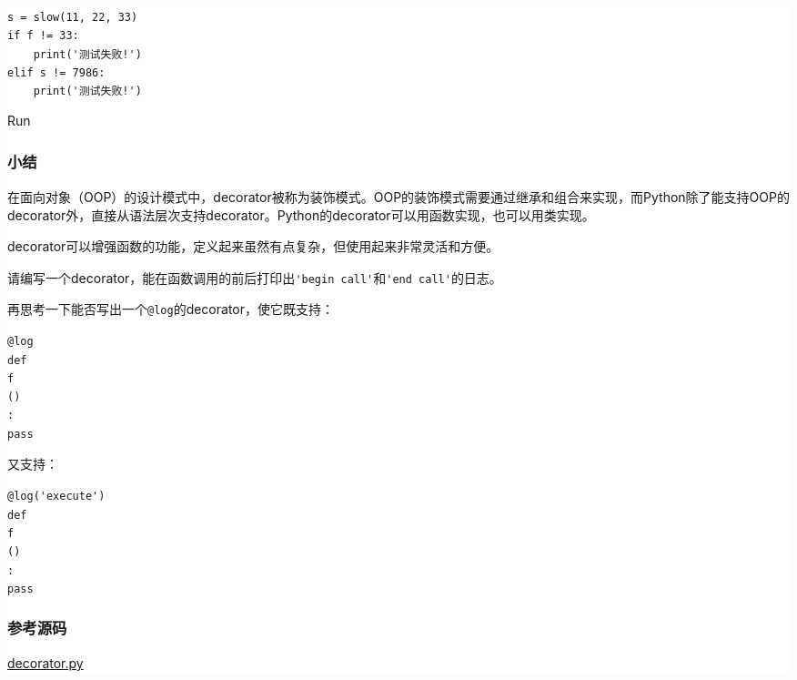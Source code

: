 ```
s = slow(11, 22, 33)
if f != 33:
    print('测试失败!')
elif s != 7986:
    print('测试失败!')

```

Run

### 小结

在面向对象（OOP）的设计模式中，decorator被称为装饰模式。OOP的装饰模式需要通过继承和组合来实现，而Python除了能支持OOP的decorator外，直接从语法层次支持decorator。Python的decorator可以用函数实现，也可以用类实现。

decorator可以增强函数的功能，定义起来虽然有点复杂，但使用起来非常灵活和方便。

请编写一个decorator，能在函数调用的前后打印出`'begin call'`和`'end call'`的日志。

再思考一下能否写出一个`@log`的decorator，使它既支持：

```
@log
def
f
()
:
pass
```

又支持：

```
@log('execute')
def
f
()
:
pass
```

### 参考源码

[decorator.py](https://github.com/michaelliao/learn-python3/blob/master/samples/functional/decorator.py)

